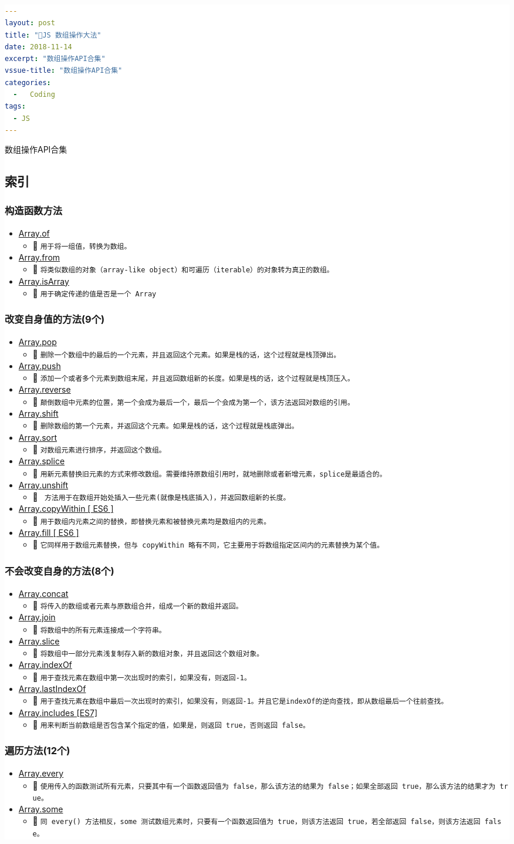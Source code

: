 ```yaml
---
layout: post
title: "🛵JS 数组操作大法"
date: 2018-11-14
excerpt: "数组操作API合集"
vssue-title: "数组操作API合集"
categories:
  -   Coding
tags:
  - JS
---
```

数组操作API合集

## 索引
### 构造函数方法
  - [Array.of](#array-of)
    - :memo: `用于将一组值，转换为数组。`
  - [Array.from](#array-from)
    - :memo: `将类似数组的对象（array-like object）和可遍历（iterable）的对象转为真正的数组。`
  - [Array.isArray](#isarray)
    - :memo: `用于确定传递的值是否是一个 Array`
### 改变自身值的方法(9个)
  - [Array.pop](#array-pop) 
    - :memo: `删除一个数组中的最后的一个元素，并且返回这个元素。如果是栈的话，这个过程就是栈顶弹出。`
  - [Array.push](#array-push)
    - :memo: `添加一个或者多个元素到数组末尾，并且返回数组新的长度。如果是栈的话，这个过程就是栈顶压入。`
  - [Array.reverse](#array-reverse)
    - :memo: `颠倒数组中元素的位置，第一个会成为最后一个，最后一个会成为第一个，该方法返回对数组的引用。`
  - [Array.shift](#array-shift)
    - :memo: `删除数组的第一个元素，并返回这个元素。如果是栈的话，这个过程就是栈底弹出。`
  - [Array.sort](#array-sort)
    - :memo: `对数组元素进行排序，并返回这个数组。`
  - [Array.splice](#array-splice)
    - :memo: `用新元素替换旧元素的方式来修改数组。需要维持原数组引用时，就地删除或者新增元素，splice是最适合的。`
  - [Array.unshift](#array-unshift)
    - :memo: ` 方法用于在数组开始处插入一些元素(就像是栈底插入)，并返回数组新的长度。`
  - [Array.copyWithin [ ES6 ]](#array-copywithin-es6)
    - :memo: `用于数组内元素之间的替换，即替换元素和被替换元素均是数组内的元素。`
  - [Array.fill [ ES6 ]](#array-fill-es6)
    - :memo: `它同样用于数组元素替换，但与 copyWithin 略有不同，它主要用于将数组指定区间内的元素替换为某个值。`
### 不会改变自身的方法(8个)
  - [Array.concat](#array-concat)
    - :memo: `将传入的数组或者元素与原数组合并，组成一个新的数组并返回。`
  - [Array.join](#array-join)
    - :memo: `将数组中的所有元素连接成一个字符串。`
  - [Array.slice](#array-slice)
    - :memo: `将数组中一部分元素浅复制存入新的数组对象，并且返回这个数组对象。`
  - [Array.indexOf](#array-includes-与-array-indexof)
    - :memo: `用于查找元素在数组中第一次出现时的索引，如果没有，则返回-1。`
  - [Array.lastIndexOf](#array-lastIndexOf)
    - :memo: `用于查找元素在数组中最后一次出现时的索引，如果没有，则返回-1。并且它是indexOf的逆向查找，即从数组最后一个往前查找。`
  - [Array.includes [ES7]](#array-includes-与-array-indexof)
    - :memo: `用来判断当前数组是否包含某个指定的值，如果是，则返回 true，否则返回 false。`
### 遍历方法(12个)
  - [Array.every](#array-every)
    - :memo: `使用传入的函数测试所有元素，只要其中有一个函数返回值为 false，那么该方法的结果为 false；如果全部返回 true，那么该方法的结果才为 true。`
  - [Array.some](#array-find-array-some-array-filter)
    - :memo: `同 every() 方法相反，some 测试数组元素时，只要有一个函数返回值为 true，则该方法返回 true，若全部返回 false，则该方法返回 false。`